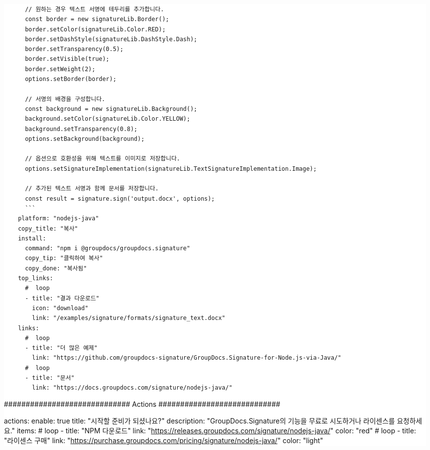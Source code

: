           // 원하는 경우 텍스트 서명에 테두리를 추가합니다.
          const border = new signatureLib.Border();
          border.setColor(signatureLib.Color.RED);
          border.setDashStyle(signatureLib.DashStyle.Dash);
          border.setTransparency(0.5);
          border.setVisible(true);
          border.setWeight(2);
          options.setBorder(border);

          // 서명의 배경을 구성합니다.
          const background = new signatureLib.Background();
          background.setColor(signatureLib.Color.YELLOW);
          background.setTransparency(0.8);
          options.setBackground(background);

          // 옵션으로 호환성을 위해 텍스트를 이미지로 저장합니다.
          options.setSignatureImplementation(signatureLib.TextSignatureImplementation.Image);
          
          // 추가된 텍스트 서명과 함께 문서를 저장합니다.
          const result = signature.sign('output.docx', options);
          ```
        platform: "nodejs-java"
        copy_title: "복사"
        install:
          command: "npm i @groupdocs/groupdocs.signature"
          copy_tip: "클릭하여 복사"
          copy_done: "복사됨"
        top_links:
          #  loop
          - title: "결과 다운로드"
            icon: "download"
            link: "/examples/signature/formats/signature_text.docx"
        links:
          #  loop
          - title: "더 많은 예제"
            link: "https://github.com/groupdocs-signature/GroupDocs.Signature-for-Node.js-via-Java/"
          #  loop
          - title: "문서"
            link: "https://docs.groupdocs.com/signature/nodejs-java/"
            

            


############################# Actions ############################

actions:
  enable: true
  title: "시작할 준비가 되셨나요?"
  description: "GroupDocs.Signature의 기능을 무료로 시도하거나 라이센스를 요청하세요."
  items:
    #  loop
    - title: "NPM 다운로드"
      link: "https://releases.groupdocs.com/signature/nodejs-java/"
      color: "red"
        #  loop
    - title: "라이센스 구매"
      link: "https://purchase.groupdocs.com/pricing/signature/nodejs-java/"
      color: "light"
